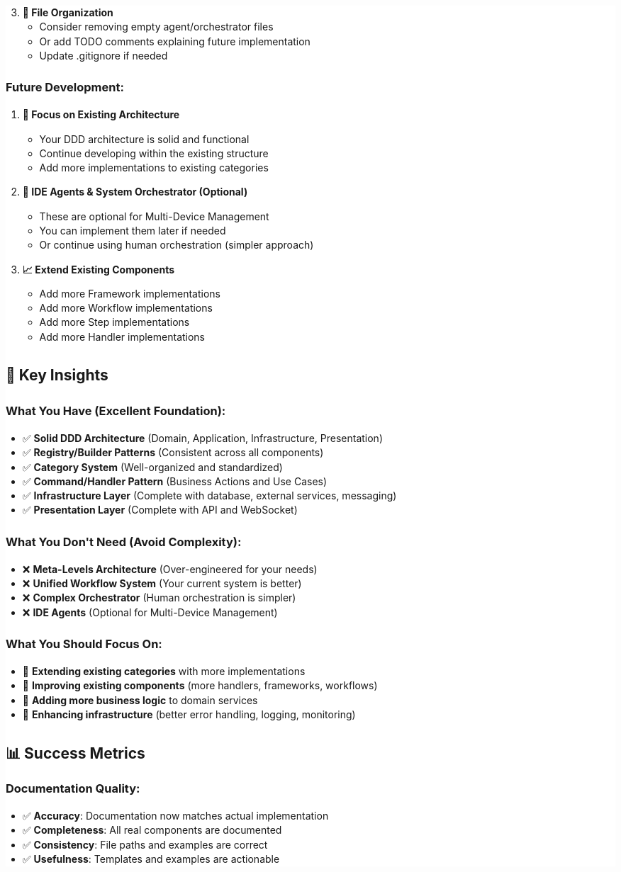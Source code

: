 3. **📁 File Organization**
   - Consider removing empty agent/orchestrator files
   - Or add TODO comments explaining future implementation
   - Update .gitignore if needed

### **Future Development:**

1. **🎯 Focus on Existing Architecture**
   - Your DDD architecture is solid and functional
   - Continue developing within the existing structure
   - Add more implementations to existing categories

2. **🔄 IDE Agents & System Orchestrator (Optional)**
   - These are optional for Multi-Device Management
   - You can implement them later if needed
   - Or continue using human orchestration (simpler approach)

3. **📈 Extend Existing Components**
   - Add more Framework implementations
   - Add more Workflow implementations
   - Add more Step implementations
   - Add more Handler implementations

## 🎉 **Key Insights**

### **What You Have (Excellent Foundation):**
- ✅ **Solid DDD Architecture** (Domain, Application, Infrastructure, Presentation)
- ✅ **Registry/Builder Patterns** (Consistent across all components)
- ✅ **Category System** (Well-organized and standardized)
- ✅ **Command/Handler Pattern** (Business Actions and Use Cases)
- ✅ **Infrastructure Layer** (Complete with database, external services, messaging)
- ✅ **Presentation Layer** (Complete with API and WebSocket)

### **What You Don't Need (Avoid Complexity):**
- ❌ **Meta-Levels Architecture** (Over-engineered for your needs)
- ❌ **Unified Workflow System** (Your current system is better)
- ❌ **Complex Orchestrator** (Human orchestration is simpler)
- ❌ **IDE Agents** (Optional for Multi-Device Management)

### **What You Should Focus On:**
- 🎯 **Extending existing categories** with more implementations
- 🎯 **Improving existing components** (more handlers, frameworks, workflows)
- 🎯 **Adding more business logic** to domain services
- 🎯 **Enhancing infrastructure** (better error handling, logging, monitoring)

## 📊 **Success Metrics**

### **Documentation Quality:**
- ✅ **Accuracy**: Documentation now matches actual implementation
- ✅ **Completeness**: All real components are documented
- ✅ **Consistency**: File paths and examples are correct
- ✅ **Usefulness**: Templates and examples are actionable
